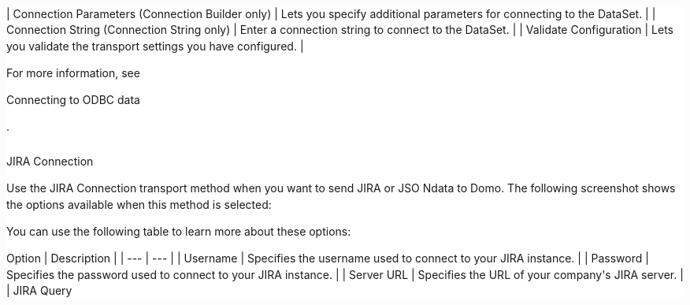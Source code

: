 |
 Connection Parameters (Connection Builder only)
  |
 Lets you specify additional parameters for connecting to the DataSet.
  |
|
 Connection String (Connection String only)
  |
 Enter a connection string to connect to the DataSet.
  |
|
 Validate Configuration
  |
 Lets you validate the transport settings you have configured.
  |

For more information, see

Connecting to ODBC data

.

#####
 JIRA Connection

Use the JIRA Connection transport method when you want to send JIRA or JSO Ndata to Domo. The following screenshot shows the options available when this method is selected:

You can use the following table to learn more about these options:


 Option
  |
 Description
  |
| --- | --- |
|
 Username
  |
 Specifies the username used to connect to your JIRA instance.
  |
|
 Password
  |
 Specifies the password used to connect to your JIRA instance.
  |
|
 Server URL
  |
 Specifies the URL of your company's JIRA server.
  |
|
 JIRA Query